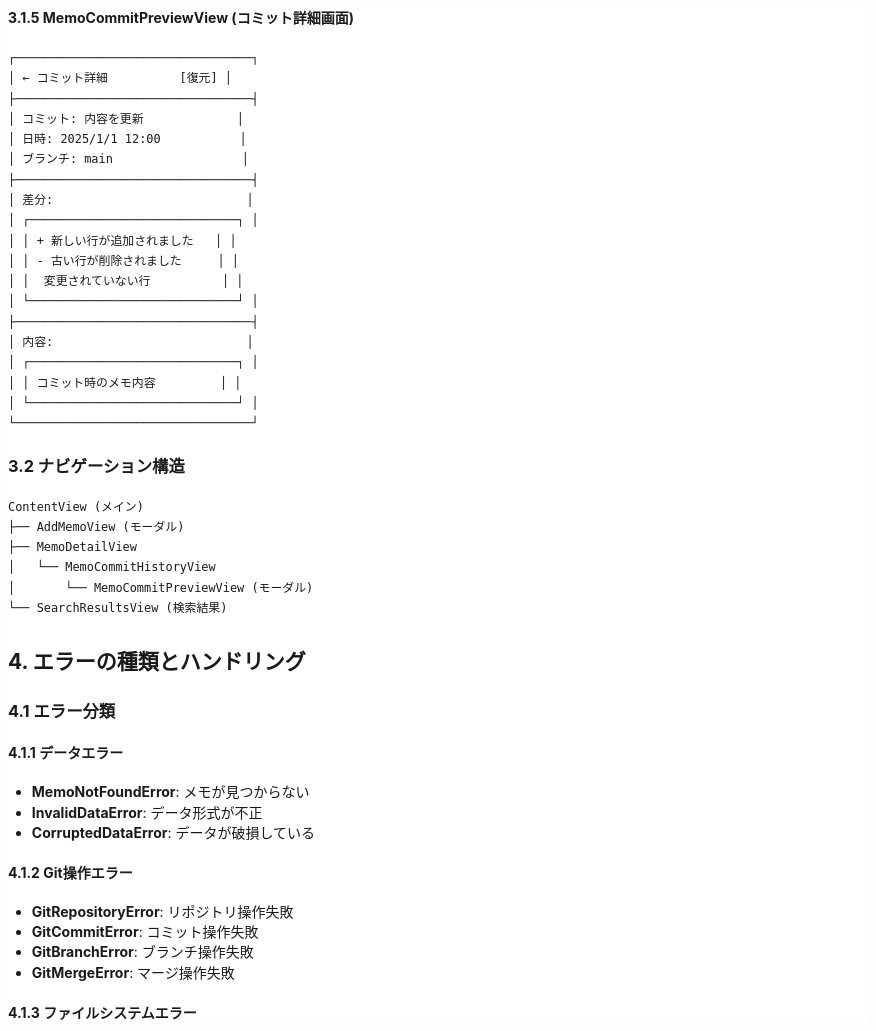 #### 3.1.5 MemoCommitPreviewView (コミット詳細画面)

```
┌─────────────────────────────────┐
│ ← コミット詳細          [復元] │
├─────────────────────────────────┤
│ コミット: 内容を更新             │
│ 日時: 2025/1/1 12:00           │
│ ブランチ: main                  │
├─────────────────────────────────┤
│ 差分:                           │
│ ┌─────────────────────────────┐ │
│ │ + 新しい行が追加されました   │ │
│ │ - 古い行が削除されました     │ │
│ │  変更されていない行          │ │
│ └─────────────────────────────┘ │
├─────────────────────────────────┤
│ 内容:                           │
│ ┌─────────────────────────────┐ │
│ │ コミット時のメモ内容         │ │
│ └─────────────────────────────┘ │
└─────────────────────────────────┘
```

### 3.2 ナビゲーション構造

```
ContentView (メイン)
├── AddMemoView (モーダル)
├── MemoDetailView
│   └── MemoCommitHistoryView
│       └── MemoCommitPreviewView (モーダル)
└── SearchResultsView (検索結果)
```

## 4. エラーの種類とハンドリング

### 4.1 エラー分類

#### 4.1.1 データエラー

- **MemoNotFoundError**: メモが見つからない
- **InvalidDataError**: データ形式が不正
- **CorruptedDataError**: データが破損している

#### 4.1.2 Git操作エラー

- **GitRepositoryError**: リポジトリ操作失敗
- **GitCommitError**: コミット操作失敗
- **GitBranchError**: ブランチ操作失敗
- **GitMergeError**: マージ操作失敗

#### 4.1.3 ファイルシステムエラー
